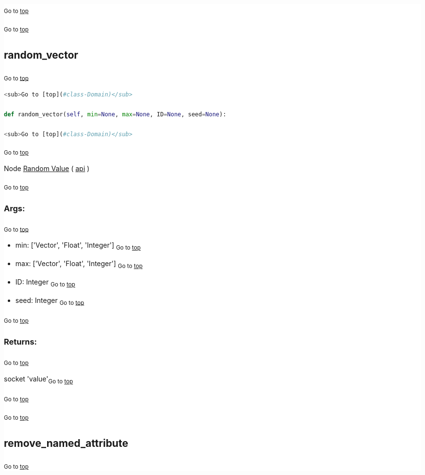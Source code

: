 
<sub>Go to [top](#class-Domain)</sub>


<sub>Go to [top](#class-Domain)</sub>

## random_vector

<sub>Go to [top](#class-Domain)</sub>

```python
<sub>Go to [top](#class-Domain)</sub>

def random_vector(self, min=None, max=None, ID=None, seed=None):

<sub>Go to [top](#class-Domain)</sub>

```
<sub>Go to [top](#class-Domain)</sub>

Node [Random Value](https://docs.blender.org/manual/en/latest/modeling/geometry_nodes/utilities/random_value.html) ( [api](https://docs.blender.org/api/current/bpy.types.FunctionNodeRandomValue.html) )

<sub>Go to [top](#class-Domain)</sub>

### Args:
<sub>Go to [top](#class-Domain)</sub>

- min: ['Vector', 'Float', 'Integer']
<sub>Go to [top](#class-Domain)</sub>

- max: ['Vector', 'Float', 'Integer']
<sub>Go to [top](#class-Domain)</sub>

- ID: Integer
<sub>Go to [top](#class-Domain)</sub>

- seed: Integer
<sub>Go to [top](#class-Domain)</sub>


<sub>Go to [top](#class-Domain)</sub>

### Returns:

<sub>Go to [top](#class-Domain)</sub>

  socket 'value'<sub>Go to [top](#class-Domain)</sub>


<sub>Go to [top](#class-Domain)</sub>


<sub>Go to [top](#class-Domain)</sub>

## remove_named_attribute

<sub>Go to [top](#class-Domain)</sub>
